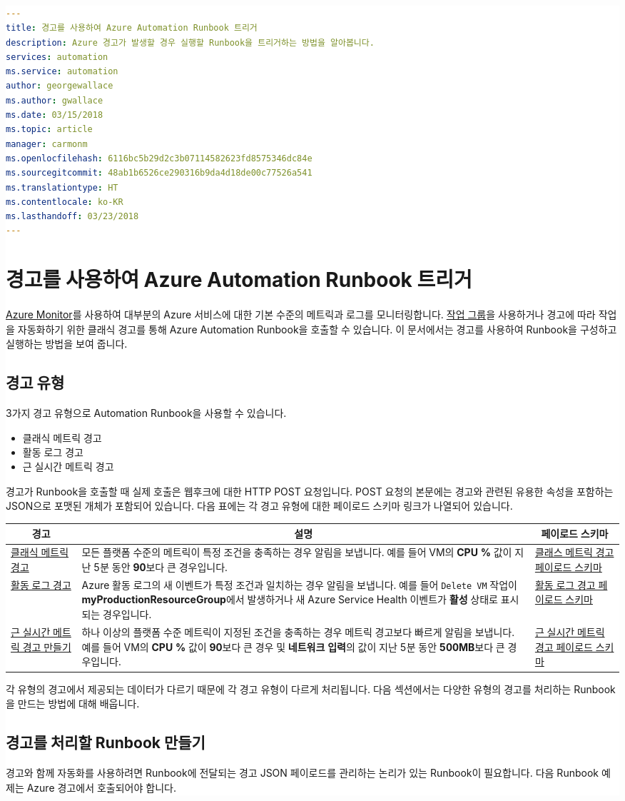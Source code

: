 ```yaml
---
title: 경고를 사용하여 Azure Automation Runbook 트리거
description: Azure 경고가 발생할 경우 실행할 Runbook을 트리거하는 방법을 알아봅니다.
services: automation
ms.service: automation
author: georgewallace
ms.author: gwallace
ms.date: 03/15/2018
ms.topic: article
manager: carmonm
ms.openlocfilehash: 6116bc5b29d2c3b07114582623fd8575346dc84e
ms.sourcegitcommit: 48ab1b6526ce290316b9da4d18de00c77526a541
ms.translationtype: HT
ms.contentlocale: ko-KR
ms.lasthandoff: 03/23/2018
---
```

# <a name="use-an-alert-to-trigger-an-azure-automation-runbook"></a>경고를 사용하여 Azure Automation Runbook 트리거

[Azure Monitor](../monitoring-and-diagnostics/monitoring-overview-azure-monitor.md?toc=%2fazure%2fautomation%2ftoc.json)를 사용하여 대부분의 Azure 서비스에 대한 기본 수준의 메트릭과 로그를 모니터링합니다. [작업 그룹](../monitoring-and-diagnostics/monitoring-action-groups.md?toc=%2fazure%2fautomation%2ftoc.json)을 사용하거나 경고에 따라 작업을 자동화하기 위한 클래식 경고를 통해 Azure Automation Runbook을 호출할 수 있습니다. 이 문서에서는 경고를 사용하여 Runbook을 구성하고 실행하는 방법을 보여 줍니다.

## <a name="alert-types"></a>경고 유형

3가지 경고 유형으로 Automation Runbook을 사용할 수 있습니다.
* 클래식 메트릭 경고
* 활동 로그 경고
* 근 실시간 메트릭 경고

경고가 Runbook을 호출할 때 실제 호출은 웹후크에 대한 HTTP POST 요청입니다. POST 요청의 본문에는 경고와 관련된 유용한 속성을 포함하는 JSON으로 포맷된 개체가 포함되어 있습니다. 다음 표에는 각 경고 유형에 대한 페이로드 스키마 링크가 나열되어 있습니다.

|경고  |설명|페이로드 스키마  |
|---------|---------|---------|
|[클래식 메트릭 경고](../monitoring-and-diagnostics/insights-alerts-portal.md?toc=%2fazure%2fautomation%2ftoc.json)    |모든 플랫폼 수준의 메트릭이 특정 조건을 충족하는 경우 알림을 보냅니다. 예를 들어 VM의 **CPU %** 값이 지난 5분 동안 **90**보다 큰 경우입니다.| [클래스 메트릭 경고 페이로드 스키마](../monitoring-and-diagnostics/insights-webhooks-alerts.md?toc=%2fazure%2fautomation%2ftoc.json#payload-schema)         |
|[활동 로그 경고](../monitoring-and-diagnostics/monitoring-activity-log-alerts.md?toc=%2fazure%2fautomation%2ftoc.json)    |Azure 활동 로그의 새 이벤트가 특정 조건과 일치하는 경우 알림을 보냅니다. 예를 들어 `Delete VM` 작업이 **myProductionResourceGroup**에서 발생하거나 새 Azure Service Health 이벤트가 **활성** 상태로 표시되는 경우입니다.| [활동 로그 경고 페이로드 스키마](../monitoring-and-diagnostics/insights-auditlog-to-webhook-email.md?toc=%2fazure%2fautomation%2ftoc.json#payload-schema)        |
|[근 실시간 메트릭 경고 만들기](../monitoring-and-diagnostics/monitoring-near-real-time-metric-alerts.md?toc=%2fazure%2fautomation%2ftoc.json)    |하나 이상의 플랫폼 수준 메트릭이 지정된 조건을 충족하는 경우 메트릭 경고보다 빠르게 알림을 보냅니다. 예를 들어 VM의 **CPU %** 값이 **90**보다 큰 경우 및 **네트워크 입력**의 값이 지난 5분 동안 **500MB**보다 큰 경우입니다.| [근 실시간 메트릭 경고 페이로드 스키마](../monitoring-and-diagnostics/monitoring-near-real-time-metric-alerts.md?toc=%2fazure%2fautomation%2ftoc.json#payload-schema)          |

각 유형의 경고에서 제공되는 데이터가 다르기 때문에 각 경고 유형이 다르게 처리됩니다. 다음 섹션에서는 다양한 유형의 경고를 처리하는 Runbook을 만드는 방법에 대해 배웁니다.

## <a name="create-a-runbook-to-handle-alerts"></a>경고를 처리할 Runbook 만들기

경고와 함께 자동화를 사용하려면 Runbook에 전달되는 경고 JSON 페이로드를 관리하는 논리가 있는 Runbook이 필요합니다. 다음 Runbook 예제는 Azure 경고에서 호출되어야 합니다. 
